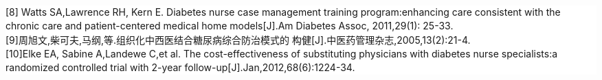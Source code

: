 [8] Watts SA,Lawrence RH, Kern E. Diabetes nurse case management training program:enhancing care consistent with the chronic care and patient-centered medical home models[J].Am Diabetes Assoc, 2011,29(1): 25-33.   
[9]周旭文,柴可夫,马纲,等.组织化中西医结合糖尿病综合防治模式的 构健[J].中医药管理杂志,2005,13(2):21-4.   
[10]Elke EA, Sabine A,Landewe C,et al. The cost-effectiveness of substituting physicians with diabetes nurse specialists:a randomized controlled trial with 2-year follow-up[J].Jan,2012,68(6):1224-34.